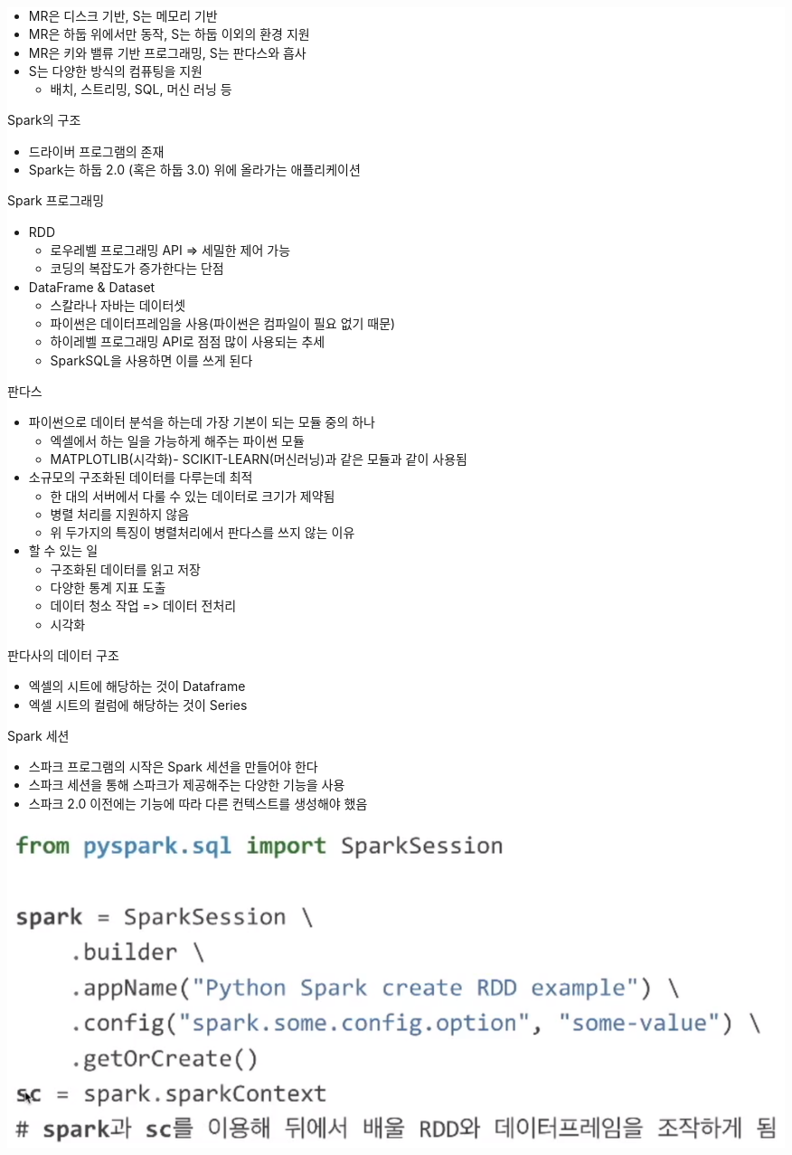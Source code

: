 * MR은 디스크 기반, S는 메모리 기반
* MR은 하둡 위에서만 동작, S는 하둡 이외의 환경 지원
* MR은 키와 밸류 기반 프로그래밍, S는 판다스와 흡사
* S는 다양한 방식의 컴퓨팅을 지원
  * 배치, 스트리밍, SQL, 머신 러닝 등

Spark의 구조

* 드라이버 프로그램의 존재
* Spark는 하둡 2.0 \(혹은 하둡 3.0\) 위에 올라가는 애플리케이션

Spark 프로그래밍

* RDD
  * 로우레벨 프로그래밍 API =&gt; 세밀한 제어 가능
  * 코딩의 복잡도가 증가한다는 단점
* DataFrame & Dataset
  * 스칼라나 자바는 데이터셋
  * 파이썬은 데이터프레임을 사용\(파이썬은 컴파일이 필요 없기 때문\)
  * 하이레벨 프로그래밍 API로 점점 많이 사용되는 추세
  * SparkSQL을 사용하면 이를 쓰게 된다

판다스

* 파이썬으로 데이터 분석을 하는데 가장 기본이 되는 모듈 중의 하나
  * 엑셀에서 하는 일을 가능하게 해주는 파이썬 모듈
  * MATPLOTLIB\(시각화\)- SCIKIT-LEARN\(머신러닝\)과 같은 모듈과 같이 사용됨
* 소규모의 구조화된 데이터를 다루는데 최적
  * 한 대의 서버에서 다룰 수 있는 데이터로 크기가 제약됨
  * 병렬 처리를 지원하지 않음
  * 위 두가지의 특징이 병렬처리에서 판다스를 쓰지 않는 이유
* 할 수 있는 일
  * 구조화된 데이터를 읽고 저장
  * 다양한 통계 지표 도출
  * 데이터 청소 작업 =&gt; 데이터 전처리
  * 시각화

판다사의 데이터 구조

* 엑셀의 시트에 해당하는 것이 Dataframe
* 엑셀 시트의 컬럼에 해당하는 것이 Series

Spark 세션

* 스파크 프로그램의 시작은 Spark 세션을 만들어야 한다
* 스파크 세션을 통해 스파크가 제공해주는 다양한 기능을 사용
* 스파크 2.0 이전에는 기능에 따라 다른 컨텍스트를 생성해야 했음

![](../../.gitbook/assets/image%20%28200%29.png)
